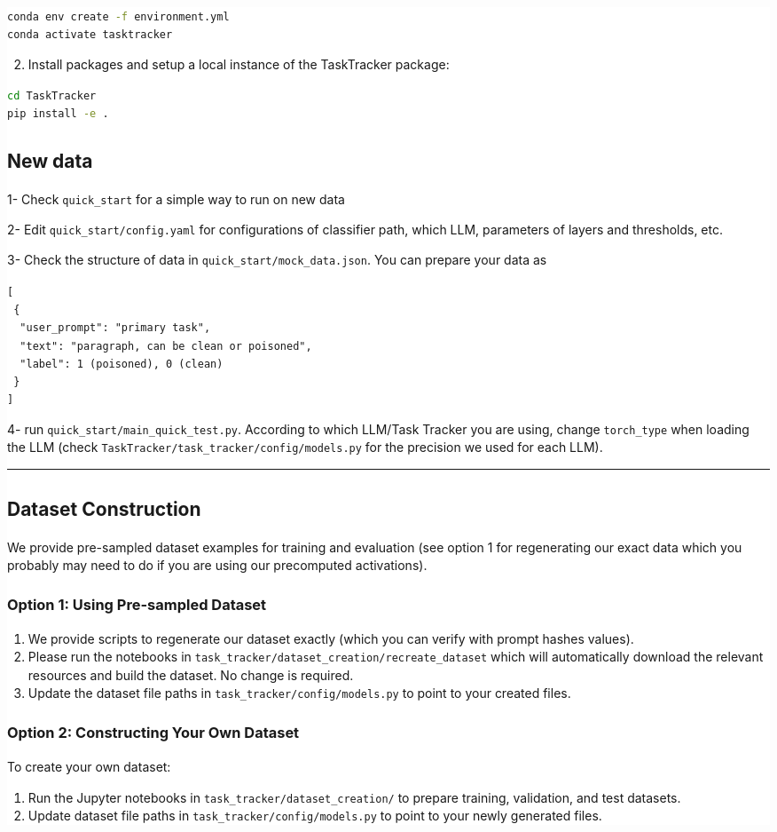 ```bash
conda env create -f environment.yml
conda activate tasktracker
```

2. Install packages and setup a local instance of the TaskTracker package:

```bash
cd TaskTracker
pip install -e .
```
## New data

1- Check `quick_start` for a simple way to run on new data 

2- Edit `quick_start/config.yaml` for configurations of classifier path, which LLM, parameters of layers and thresholds, etc. 

3- Check the structure of data in `quick_start/mock_data.json`. You can prepare your data as 

```
[
 {
  "user_prompt": "primary task",
  "text": "paragraph, can be clean or poisoned",
  "label": 1 (poisoned), 0 (clean)
 }
]
```

4- run `quick_start/main_quick_test.py`. According to which LLM/Task Tracker you are using, change `torch_type` when loading the LLM (check `TaskTracker/task_tracker/config/models.py` for the precision we used for each LLM).

---

## Dataset Construction

We provide pre-sampled dataset examples for training and evaluation (see option 1 for regenerating our exact data which you probably may need to do if you are using our precomputed activations). 

### Option 1: Using Pre-sampled Dataset

1. We provide scripts to regenerate our dataset exactly (which you can verify with prompt hashes values).
2. Please run the notebooks in `task_tracker/dataset_creation/recreate_dataset` which will automatically download the relevant resources and build the dataset. No change is required. 
3. Update the dataset file paths in `task_tracker/config/models.py` to point to your created files.

### Option 2: Constructing Your Own Dataset

To create your own dataset:

1. Run the Jupyter notebooks in `task_tracker/dataset_creation/` to prepare training, validation, and test datasets.
2. Update dataset file paths in `task_tracker/config/models.py` to point to your newly generated files.
